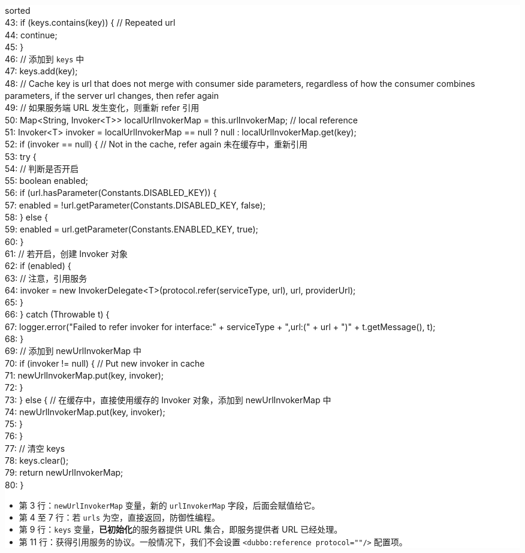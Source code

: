sorted</span></span><br /><span class="line"><span class="number">43</span>:         <span class="keyword">if</span> (keys.contains(key)) { <span class="comment">// Repeated url</span></span><br /><span class="line"><span class="number">44</span>:             <span class="keyword">continue</span>;</span><br /><span class="line"><span class="number">45</span>:         }</span><br /><span class="line"><span class="number">46</span>:         <span class="comment">// 添加到 `keys` 中</span></span><br /><span class="line"><span class="number">47</span>:         keys.add(key);</span><br /><span class="line"><span class="number">48</span>:         <span class="comment">// Cache key is url that does not merge with consumer side parameters, regardless of how the consumer combines parameters, if the server url changes, then refer again</span></span><br /><span class="line"><span class="number">49</span>:         <span class="comment">// 如果服务端 URL 发生变化，则重新 refer 引用</span></span><br /><span class="line"><span class="number">50</span>:         Map&lt;String, Invoker&lt;T&gt;&gt; localUrlInvokerMap = <span class="keyword">this</span>.urlInvokerMap; <span class="comment">// local reference</span></span><br /><span class="line"><span class="number">51</span>:         Invoker&lt;T&gt; invoker = localUrlInvokerMap == <span class="keyword">null</span> ? <span class="keyword">null</span> : localUrlInvokerMap.get(key);</span><br /><span class="line"><span class="number">52</span>:         <span class="keyword">if</span> (invoker == <span class="keyword">null</span>) { <span class="comment">// Not in the cache, refer again 未在缓存中，重新引用</span></span><br /><span class="line"><span class="number">53</span>:             <span class="keyword">try</span> {</span><br /><span class="line"><span class="number">54</span>:                 <span class="comment">// 判断是否开启</span></span><br /><span class="line"><span class="number">55</span>:                 <span class="keyword">boolean</span> enabled;</span><br /><span class="line"><span class="number">56</span>:                 <span class="keyword">if</span> (url.hasParameter(Constants.DISABLED_KEY)) {</span><br /><span class="line"><span class="number">57</span>:                     enabled = !url.getParameter(Constants.DISABLED_KEY, <span class="keyword">false</span>);</span><br /><span class="line"><span class="number">58</span>:                 } <span class="keyword">else</span> {</span><br /><span class="line"><span class="number">59</span>:                     enabled = url.getParameter(Constants.ENABLED_KEY, <span class="keyword">true</span>);</span><br /><span class="line"><span class="number">60</span>:                 }</span><br /><span class="line"><span class="number">61</span>:                 <span class="comment">// 若开启，创建 Invoker 对象</span></span><br /><span class="line"><span class="number">62</span>:                 <span class="keyword">if</span> (enabled) {</span><br /><span class="line"><span class="number">63</span>:                     <span class="comment">// 注意，引用服务</span></span><br /><span class="line"><span class="number">64</span>:                     invoker = <span class="keyword">new</span> InvokerDelegate&lt;T&gt;(protocol.refer(serviceType, url), url, providerUrl);</span><br /><span class="line"><span class="number">65</span>:                 }</span><br /><span class="line"><span class="number">66</span>:             } <span class="keyword">catch</span> (Throwable t) {</span><br /><span class="line"><span class="number">67</span>:                 logger.error(<span class="string">"Failed to refer invoker for interface:"</span> + serviceType + <span class="string">",url:("</span> + url + <span class="string">")"</span> + t.getMessage(), t);</span><br /><span class="line"><span class="number">68</span>:             }</span><br /><span class="line"><span class="number">69</span>:             <span class="comment">// 添加到 newUrlInvokerMap 中</span></span><br /><span class="line"><span class="number">70</span>:             <span class="keyword">if</span> (invoker != <span class="keyword">null</span>) { <span class="comment">// Put new invoker in cache</span></span><br /><span class="line"><span class="number">71</span>:                 newUrlInvokerMap.put(key, invoker);</span><br /><span class="line"><span class="number">72</span>:             }</span><br /><span class="line"><span class="number">73</span>:         } <span class="keyword">else</span> { <span class="comment">// 在缓存中，直接使用缓存的 Invoker 对象，添加到 newUrlInvokerMap 中</span></span><br /><span class="line"><span class="number">74</span>:             newUrlInvokerMap.put(key, invoker);</span><br /><span class="line"><span class="number">75</span>:         }</span><br /><span class="line"><span class="number">76</span>:     }</span><br /><span class="line"><span class="number">77</span>:     <span class="comment">// 清空 keys</span></span><br /><span class="line"><span class="number">78</span>:     keys.clear();</span><br /><span class="line"><span class="number">79</span>:     <span class="keyword">return</span> newUrlInvokerMap;</span><br /><span class="line"><span class="number">80</span>: }</span></pre>
</td>
</tr>
</tbody>
</table>
</figure>
<ul>
<li>第 3 行：<code>newUrlInvokerMap</code>&nbsp;变量，新的&nbsp;<code>urlInvokerMap</code>&nbsp;字段，后面会赋值给它。</li>
<li>第 4 至 7 行：若&nbsp;<code>urls</code>&nbsp;为空，直接返回，防御性编程。</li>
<li>第 9 行：<code>keys</code>&nbsp;变量，<strong>已初始化</strong>的服务器提供 URL 集合，即服务提供者 URL 已经处理。</li>
<li>第 11 行：获得引用服务的协议。一般情况下，我们不会设置&nbsp;<code>&lt;dubbo:reference protocol=""/&gt;</code>&nbsp;配置项。</li>
